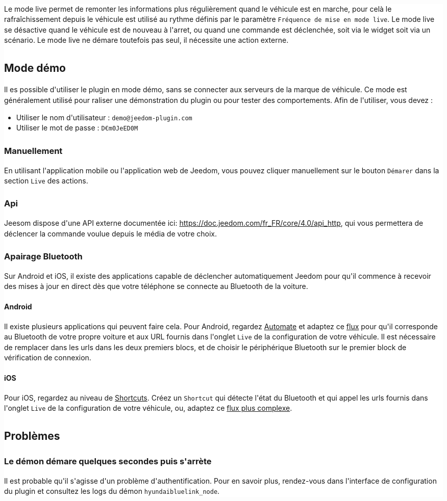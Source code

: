 Le mode live permet de remonter les informations plus régulièrement quand le véhicule est en marche, pour celà le rafraîchissement depuis le véhicule est utilisé au rythme définis par le paramètre `Fréquence de mise en mode live`. Le mode live se désactive quand le véhicule est de nouveau à l'arret, ou quand une commande est déclenchée, soit via le widget soit via un scénario. Le mode live ne démare toutefois pas seul, il nécessite une action externe.

## Mode démo

Il es possible d'utiliser le plugin en mode démo, sans se connecter aux serveurs de la marque de véhicule. Ce mode est généralement utilisé pour raliser une démonstration du plugin ou pour tester des comportements. Afin de l'utiliser, vous devez : 

- Utiliser le nom d'utilisateur : `demo@jeedom-plugin.com`
- Utiliser le mot de passe : `D€m0JeED0M`

### Manuellement

En utilisant l'application mobile ou l'application web de Jeedom, vous pouvez cliquer manuellement sur le bouton `Démarer` dans la section `Live` des actions.

### Api

Jeesom dispose d'une API externe documentée ici: https://doc.jeedom.com/fr_FR/core/4.0/api_http, qui vous permettera de déclencer la commande voulue depuis le média de votre choix.

### Apairage Bluetooth

Sur Android et iOS, il existe des applications capable de déclencher automatiquement Jeedom pour qu'il commence à recevoir des mises à jour en direct dès que votre téléphone se connecte au Bluetooth de la voiture.

#### Android

Il existe plusieurs applications qui peuvent faire cela. Pour Android, regardez [Automate](https://play.google.com/store/apps/details?id=com.llamalab.automate) et adaptez ce [flux](https://llamalab.com/automate/community/flows/37829) pour qu'il corresponde au Bluetooth de votre propre voiture et aux URL fournis dans l'onglet `Live` de la configuration de votre véhicule. Il est nécessaire de remplacer dans les urls dans les deux premiers blocs, et de choisir le périphérique Bluetooth sur le premier block de vérification de connexion.

#### iOS

Pour iOS, regardez au niveau de [Shortcuts](https://apps.apple.com/app/id915249334). Créez un `Shortcut` qui détecte l'état du Bluetooth et qui appel les urls fournis dans l'onglet `Live` de la configuration de votre véhicule, ou, adaptez ce [flux plus complexe](./medias/Jeedom+hyundaibluelink+Bluetooth+live.png).

## Problèmes

### Le démon démare quelques secondes puis s'arrète

Il est probable qu'il s'agisse d'un problème d'authentification. Pour en savoir plus, rendez-vous dans l'interface de configuration du plugin et consultez les logs du démon `hyundaibluelink_node`.
